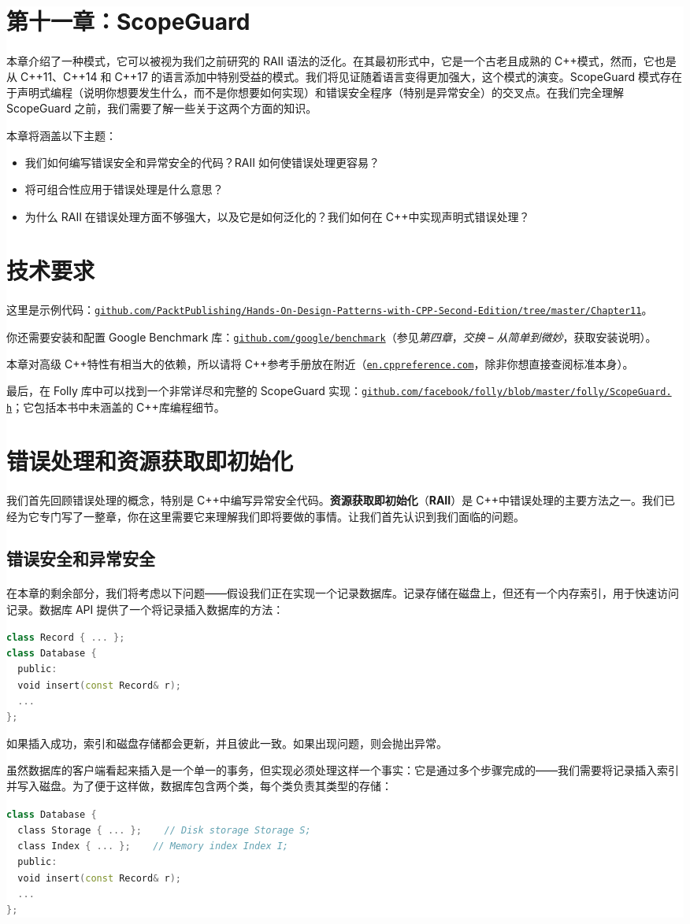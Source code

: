 

# 第十一章：ScopeGuard

本章介绍了一种模式，它可以被视为我们之前研究的 RAII 语法的泛化。在其最初形式中，它是一个古老且成熟的 C++模式，然而，它也是从 C++11、C++14 和 C++17 的语言添加中特别受益的模式。我们将见证随着语言变得更加强大，这个模式的演变。ScopeGuard 模式存在于声明式编程（说明你想要发生什么，而不是你想要如何实现）和错误安全程序（特别是异常安全）的交叉点。在我们完全理解 ScopeGuard 之前，我们需要了解一些关于这两个方面的知识。

本章将涵盖以下主题：

+   我们如何编写错误安全和异常安全的代码？RAII 如何使错误处理更容易？

+   将可组合性应用于错误处理是什么意思？

+   为什么 RAII 在错误处理方面不够强大，以及它是如何泛化的？我们如何在 C++中实现声明式错误处理？

# 技术要求

这里是示例代码：[`github.com/PacktPublishing/Hands-On-Design-Patterns-with-CPP-Second-Edition/tree/master/Chapter11`](https://github.com/PacktPublishing/Hands-On-Design-Patterns-with-CPP-Second-Edition/tree/master/Chapter11)。

你还需要安装和配置 Google Benchmark 库：[`github.com/google/benchmark`](https://github.com/google/benchmark)（参见*第四章*，*交换 – 从简单到微妙*，获取安装说明）。

本章对高级 C++特性有相当大的依赖，所以请将 C++参考手册放在附近（[`en.cppreference.com`](https://en.cppreference.com)，除非你想直接查阅标准本身）。

最后，在 Folly 库中可以找到一个非常详尽和完整的 ScopeGuard 实现：[`github.com/facebook/folly/blob/master/folly/ScopeGuard.h`](https://github.com/facebook/folly/blob/master/folly/ScopeGuard.h)；它包括本书中未涵盖的 C++库编程细节。

# 错误处理和资源获取即初始化

我们首先回顾错误处理的概念，特别是 C++中编写异常安全代码。**资源获取即初始化**（**RAII**）是 C++中错误处理的主要方法之一。我们已经为它专门写了一整章，你在这里需要它来理解我们即将要做的事情。让我们首先认识到我们面临的问题。

## 错误安全和异常安全

在本章的剩余部分，我们将考虑以下问题——假设我们正在实现一个记录数据库。记录存储在磁盘上，但还有一个内存索引，用于快速访问记录。数据库 API 提供了一个将记录插入数据库的方法：

```cpp
class Record { ... };
class Database {
  public:
  void insert(const Record& r);
  ...
};
```

如果插入成功，索引和磁盘存储都会更新，并且彼此一致。如果出现问题，则会抛出异常。

虽然数据库的客户端看起来插入是一个单一的事务，但实现必须处理这样一个事实：它是通过多个步骤完成的——我们需要将记录插入索引并写入磁盘。为了便于这样做，数据库包含两个类，每个类负责其类型的存储：

```cpp
class Database {
  class Storage { ... };    // Disk storage Storage S;
  class Index { ... };    // Memory index Index I;
  public:
  void insert(const Record& r);
  ...
};
```
